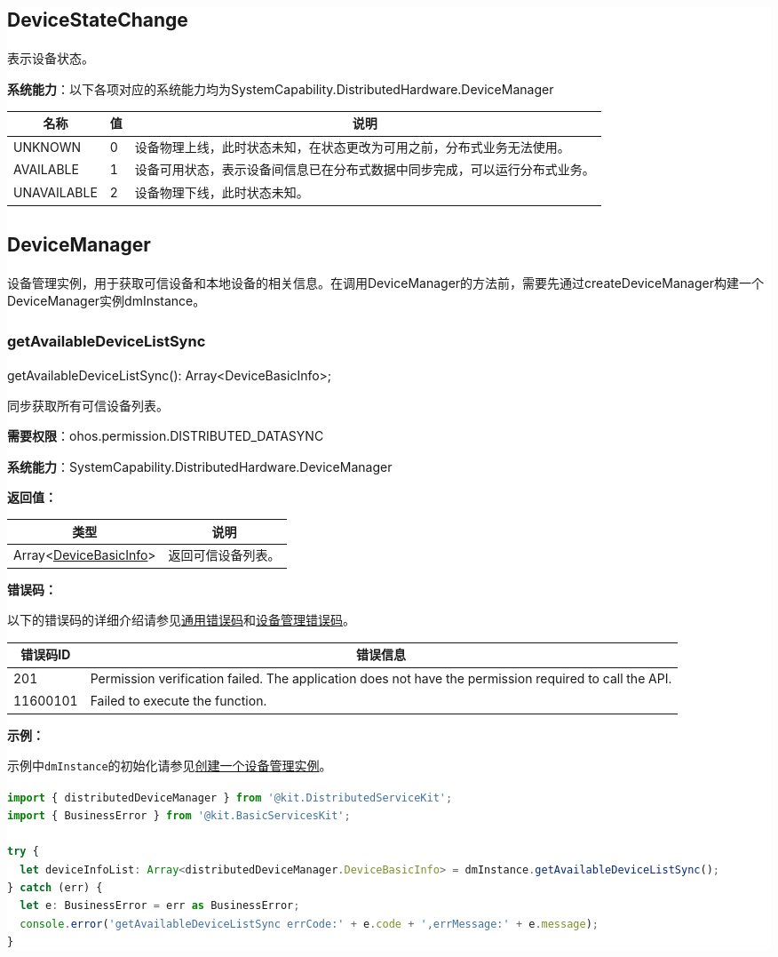 ## DeviceStateChange

表示设备状态。

**系统能力**：以下各项对应的系统能力均为SystemCapability.DistributedHardware.DeviceManager

| 名称         | 值  | 说明              |
| ----------- | ---- | --------------- |
| UNKNOWN     | 0    | 设备物理上线，此时状态未知，在状态更改为可用之前，分布式业务无法使用。           |
| AVAILABLE   | 1    | 设备可用状态，表示设备间信息已在分布式数据中同步完成，可以运行分布式业务。 |
| UNAVAILABLE | 2    | 设备物理下线，此时状态未知。           |

## DeviceManager

设备管理实例，用于获取可信设备和本地设备的相关信息。在调用DeviceManager的方法前，需要先通过createDeviceManager构建一个DeviceManager实例dmInstance。

### getAvailableDeviceListSync

getAvailableDeviceListSync(): Array&lt;DeviceBasicInfo&gt;;

同步获取所有可信设备列表。

**需要权限**：ohos.permission.DISTRIBUTED_DATASYNC

**系统能力**：SystemCapability.DistributedHardware.DeviceManager

**返回值：**

  | 类型                                        | 说明        |
  | ------------------------------------------- | --------- |
  | Array&lt;[DeviceBasicInfo](#devicebasicinfo)&gt; | 返回可信设备列表。 |

**错误码：**

以下的错误码的详细介绍请参见[通用错误码](../errorcode-universal.md)和[设备管理错误码](errorcode-device-manager.md)。

| 错误码ID | 错误信息                                                        |
| -------- | --------------------------------------------------------------- |
| 201 | Permission verification failed. The application does not have the permission required to call the API.                                            |
| 11600101 | Failed to execute the function.                                 |

**示例：**

示例中`dmInstance`的初始化请参见[创建一个设备管理实例](#distributeddevicemanagercreatedevicemanager)。

  ```ts
  import { distributedDeviceManager } from '@kit.DistributedServiceKit';
  import { BusinessError } from '@kit.BasicServicesKit';

  try {
    let deviceInfoList: Array<distributedDeviceManager.DeviceBasicInfo> = dmInstance.getAvailableDeviceListSync();
  } catch (err) {
    let e: BusinessError = err as BusinessError;
    console.error('getAvailableDeviceListSync errCode:' + e.code + ',errMessage:' + e.message);
  }
  ```
